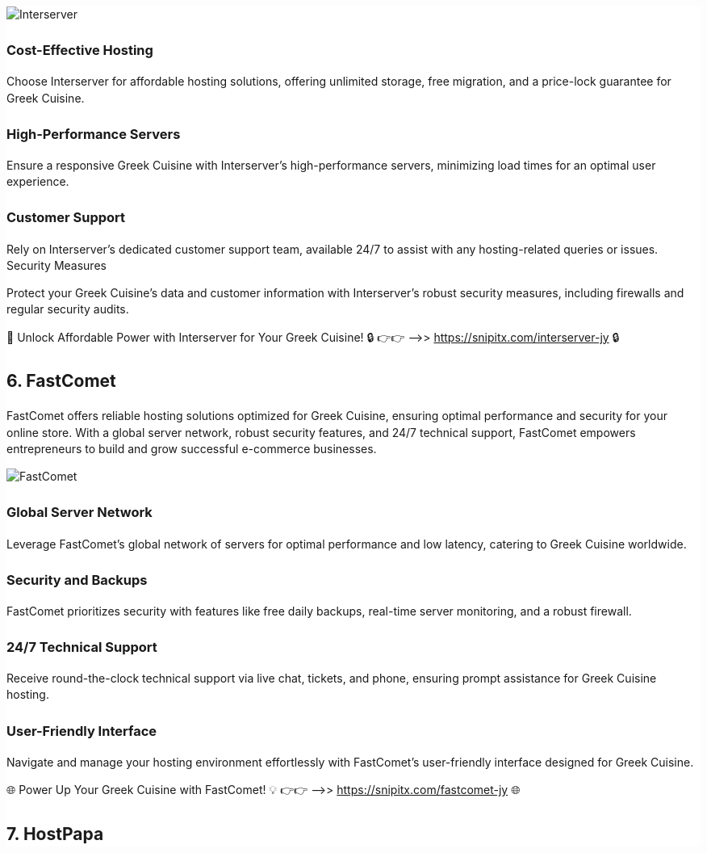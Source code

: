 ![Interserver](https://i.imgur.com/OM5dOEW.jpeg "Interserver Hosting")

### Cost-Effective Hosting
Choose Interserver for affordable hosting solutions, offering unlimited storage, free migration, and a price-lock guarantee for Greek Cuisine.

### High-Performance Servers
Ensure a responsive Greek Cuisine with Interserver’s high-performance servers, minimizing load times for an optimal user experience.

### Customer Support
Rely on Interserver’s dedicated customer support team, available 24/7 to assist with any hosting-related queries or issues.
Security Measures

Protect your Greek Cuisine’s data and customer information with Interserver’s robust security measures, including firewalls and regular security audits.

💸 Unlock Affordable Power with Interserver for Your Greek Cuisine! 🔒
👉👉 -->> https://snipitx.com/interserver-jy 🔒

## 6. FastComet

FastComet offers reliable hosting solutions optimized for Greek Cuisine, ensuring optimal performance and security for your online store. With a global server network, robust security features, and 24/7 technical support, FastComet empowers entrepreneurs to build and grow successful e-commerce businesses.

![FastComet](https://i.imgur.com/7qgXuWp.png "FastComet Hosting")

### Global Server Network
Leverage FastComet’s global network of servers for optimal performance and low latency, catering to Greek Cuisine worldwide.

### Security and Backups
FastComet prioritizes security with features like free daily backups, real-time server monitoring, and a robust firewall.

### 24/7 Technical Support
Receive round-the-clock technical support via live chat, tickets, and phone, ensuring prompt assistance for Greek Cuisine hosting.

### User-Friendly Interface
Navigate and manage your hosting environment effortlessly with FastComet’s user-friendly interface designed for Greek Cuisine.

🌐 Power Up Your Greek Cuisine with FastComet! 💡
👉👉 -->> https://snipitx.com/fastcomet-jy 🌐

## 7. HostPapa
